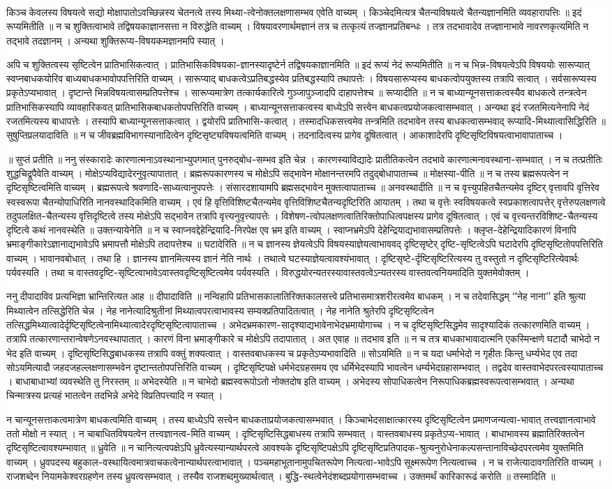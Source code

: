 किञ्च केवलस्य विषयत्वे सद्यो मोक्षापातोऽवच्छिन्नस्य चेतनत्वे तस्य मिथ्या-त्वेनोक्तलक्षणासम्भव एवेति वाच्यम् । किञ्चेदमित्यत्र चैतन्यविषयत्वे चैतन्यज्ञानमिति व्यवहारापत्तिः ॥ इदं रूप्यमितीति ॥ न च शुक्तित्वाभावे तद्विषयकाज्ञानसत्ता न विरुद्धेति वाच्यम् । विषयावरणार्थमज्ञानं तत्र च तत्कृत्यं तज्ज्ञानप्रतिबन्धः । तत्र तदभावादेव तज्ज्ञानाभावे नावरणकृत्यमिति न तद्भावे तदज्ञानम् । अन्यथा शुक्तिरूप्य-विषयकमज्ञानमपि स्यात् ।

अपि च शुक्तित्वस्य सृष्टित्वेन प्रातिभासिकत्वात् । प्रातिभासिकविषयका-ज्ञानस्यादृष्टेर्न तद्विषयकाज्ञानमिति ॥ इदं रूप्यं नेदं रूप्यमितीति ॥ न च भिन्न-विषयत्वेऽपि विषययोः सारूप्यात् स्वप्नबाधकयोरिव बाध्यबाधकभावोपपत्तिरिति वाच्यम् । सारूप्याद् बाधकत्वेऽप्रतिबद्धस्येव प्रतिबद्धस्यापि तथापत्तेः । विषयसारूप्यस्य बाधकत्वोपयुक्तस्य तत्रापि सत्वात् । सर्वसारूप्यस्य प्रकृतेऽप्यभावात् । दृष्टान्ते भिन्नविषयत्वासम्प्रतिपत्तेश्च । सारूप्यमात्रेण तत्कार्यकारित्वे गुञ्जापुञ्जादपि दाहापत्तेश्च ॥ रूप्यादीति ॥ न च बाध्यान्यूनसत्ताकत्वस्यैव बाधकत्वे तन्त्रत्वेन प्रातिभासिकस्यापि व्यावहारिकवत् प्रातिभासिकबाधकतोपपत्तिरिति वाच्यम् । बाध्यान्यूनसत्ताकत्वस्य बाध्येऽपि सत्त्वेन बाधकत्वप्रयोजकत्वासम्भवात् । अन्यथा इदं रजतमित्यनेनापि नेदं रजतमित्यस्य बाधापत्तेः । तस्यापि बाध्यान्यूनसत्ताकत्वात् । द्वयोरपि प्रातिभासि-कत्वात् । तस्मादधिकसत्त्वमेव तन्त्रमिति तदभावेन तस्य बाधकत्वासम्भवाद्
रूप्यादि-मिथ्यात्वासिद्धिरिति ॥ सुषुप्तिप्रलयादाविति ॥ न च जीवब्रह्मविभागस्यानादित्वेन दृष्टिसृष्ट्यविषयत्वमिति वाच्यम् । तदनादित्वस्य प्रागेव दूषितत्वात् । आकाशादेरपि दृष्टिसृष्टिविषयत्वाभावापाताच्च ।

॥ सुप्तं प्रतीति ॥ ननु संस्कारादेः कारणात्मनाऽवस्थानाभ्युपगमात् पुनरुद्बोध-सम्भव इति चेन्न । कारणस्याविद्यादेः प्रातीतिकत्वेन तदभावे कारणात्मनावस्थाना-सम्भवात् । न च तत्प्रतीतिः शुद्धचिद्रूपैवेति वाच्यम् । मोक्षेऽप्यविद्यादेरनुवृत्यापातात् । ब्रह्मरूपकारणस्य च मोक्षेऽपि सद्भावेन मोक्षानन्तरमपि तदुद्बोधापाताच्च ॥ मोक्षस्या-पीति ॥ न च तस्य ब्रह्मरूपत्वेन न दृष्टिसृष्टित्वमिति वाच्यम् । ब्रह्मरूपत्वे श्रवणादि-साध्यत्वानुपपत्तेः । संसारदशायामपि ब्रह्मसद्भावेन मुक्तत्वापाताच्च ॥ अनवस्थादीति ॥ न च वृत्त्युपहितचैतन्यमेव दृष्टिर् वृत्तावपि वृत्तिरेव स्वस्वरूपा चैतन्योपाधिरिति नानवस्थादिकमिति वाच्यम् । एवं हि वृत्तिविशिष्टचैतन्यमेव वृत्तिविशिष्टचैतन्यदृष्टिरिति आयातम् । तथा च वृत्तेः स्वविषयकत्वे स्वप्रकाशत्वापत्तेर् वृत्तेरुपलक्षणत्वे तदुपलक्षित-चैतन्यस्य वृत्तिदृष्टित्वे तस्य मोक्षेऽपि सद्भावेन तत्रापि वृत्त्यनुवृत्त्यापत्तेः । विशेषण-त्वोपलक्षणत्वातिरिक्तोपाधित्वपक्षस्य प्रागेव दूषितत्वात् । एवं च वृत्त्यन्तरविशिष्ट-चैतन्यस्य दृष्टित्वे कथं नानवस्थेति ॥ उक्तन्यायेनेति ॥ न च स्वाप्नवद्देहेन्द्रियादि-निरपेक्ष एव भ्रम इति वाच्यम् । स्वाप्नभ्रमेऽपि देहेन्द्रियाद्यभावासम्प्रतिपत्तेः । क्लृप्त-देहेन्द्रियादिकारणं विनापि भ्रमाङ्गीकारेऽज्ञानाद्यभावेऽपि भ्रमापत्तौ मोक्षेऽपि तदापत्तेश्च ॥ घटादेरिति ॥ न च ज्ञानस्य ज्ञेयत्वेऽपि विषयस्याज्ञेयत्वाभाववद् दृष्टिसृष्टेर् दृष्टि-सृष्टित्वेऽपि घटादेरपि दृष्टिसृष्टितोपपत्तिरिति वाच्यम् । भावानवबोधात् । तथा हि । ज्ञानस्य ज्ञानमित्यस्य ज्ञानं नेति नार्थः । तथात्वे घटस्याज्ञेयत्वावश्यंभावात् । दृष्टिसृष्टे-र्दृष्टिसृष्टिरित्यस्य तु वस्तुतो न दृष्टिसृष्टिरित्येवार्थः पर्यवस्यति । तथा च वास्तवदृष्टि-सृष्टित्वाभावेऽवास्तवदृष्टिसृष्टित्वमेव पर्यवस्यति । विरुद्धयोरन्यतरस्यावास्तवत्वेऽन्यतरस्य वास्तवत्वनियमादिति युक्तमेवोक्तम् ।

ननु दीपादाविव प्रत्यभिज्ञा भ्रान्तिरित्यत आह ॥ दीपादाविति ॥ नन्विहापि प्रतिभासकालातिरिक्तकालसत्त्वे प्रतिभासमात्रशरीरत्वमेव बाधकम् । न च तदेवासिद्धम् ‘‘नेह नाना’’ इति श्रुत्या मिथ्यात्वेन तत्सिद्धेरिति चेन्न । नेह नानेत्यादिश्रुतीनां मिथ्यात्वपरत्वाभावस्य सम्यक्प्रतिपादितत्वात् । नेह नानेति श्रुतेरपि दृष्टिसृष्टित्वेन तत्सिद्धमिथ्यात्वादेर्दृष्टिसृष्टित्वेनामिथ्यात्वादेरदृष्टिसृष्टित्वापाताच्च । अभेदभ्रमकारण-सादृश्याद्यभावेनाभेदभ्रमायोगाच्च । न च दृष्टिसृष्टिसिद्धमेव सादृश्यादिकं तत्कारणमिति वाच्यम् । तत्रापि तत्कारणान्तरान्वेषणेऽनवस्थापातात् । कारणं विना भ्रमाङ्गीकारे च मोक्षेऽपि तदापातात् । अत एवाह ॥ तदभाव इति ॥ न च तत्र बाधकाभावादात्मनि एकस्मिन्क्षणे घटादौ चाभेदो न भेद इति वाच्यम् । दृष्टिसृष्टिसिद्धबाधकस्य तत्रापि वक्तुं शक्यत्वात् । वास्तवबाधकस्य च प्रकृतेऽप्यभावादिति ॥ सोऽयमिति ॥ न च यदा धर्माभेदो न गृहीतः किन्तु धर्म्यभेद एव तदा सोऽयमित्यादौ जहदजहल्लक्षणासम्भवेन दृष्टान्ततोपपत्तिरिति वाच्यम् । दृष्टिसृष्टिपक्षे धर्मभेदग्रहसमय एव धर्मिभेदस्यापि भावत्वेन धर्म्यभेदग्रहासम्भवात् । तद्वदेव वास्तवाभेदपरत्वस्यापाताच्च । बाधाबाधाभ्यां व्यवस्थेति तु निरस्तम् ॥ अभेदस्येति ॥ न चाभेदो ब्रह्मस्वरूपोऽतो नोक्तदोष इति वाच्यम् । अभेदस्य सोपाधिकत्वेन निरूपाधिकब्रह्मस्वरूपत्वासम्भवात् । अन्यथा चिन्मात्रस्य प्रत्यहं भातत्वेन तदभिन्ने अभेदे विप्रतिपत्त्यादि न स्यात् ।

न चान्यूनसत्ताकत्वमात्रेण बाधकत्वमिति वाच्यम् । तस्य बाध्येऽपि सत्त्वेन बाधकताप्रयोजकत्वासम्भवात् । किञ्चाभेदसाक्षात्कारस्य दृष्टिसृष्टित्वेन प्रमाणजन्यत्वा-भावात् तत्त्वज्ञानत्वाभावे ततो मोक्षो न स्यात् । न चाबाधितविषयत्वेन तत्त्वज्ञानत्व-मिति वाच्यम् । दृष्टिसृष्टिसिद्धबाधस्य तत्रापि सम्भवात् । वास्तवबाधस्य प्रकृतेऽप्य-भावात् । बाधाभावस्य ब्रह्मातिरिक्तत्वेन दृष्टिसृष्टित्वावश्यम्भावात् ॥ ध्रुवेति ॥ न चानित्यत्वपक्षेऽपि ध्रुवेत्यस्यान्यार्थपरत्वे आवश्यके दृष्टिसृष्टिपक्षेऽपि दृष्टिसृष्टिप्रतिपादक-श्रुत्यनुरोधेनाकल्पसन्तानाविच्छेदपरत्वमेव युक्तमिति वाच्यम् । ध्रुवपदस्य बहुकाल-वस्थायित्वमात्रवाचकत्वेनान्यार्थपरत्वाभावात् । पञ्चमहाभूतानामुपचितरूपेण नित्यत्वा-भावेऽपि सूक्ष्मरूपेण नित्यत्वाच्च । न च राजेत्यादावगतिरिति वाच्यम् । राजशब्देन नियामकेश्वरग्रहणेन तस्य ध्रुवत्वसम्भवात् । तस्यैव राजशब्दमुख्यार्थत्वात् । बुद्धि-स्थत्वेनेदंशब्दप्रयोगासम्भवाच्च । उक्तमर्थं कारिकारूढं करोति ॥ तस्मादिति ॥
